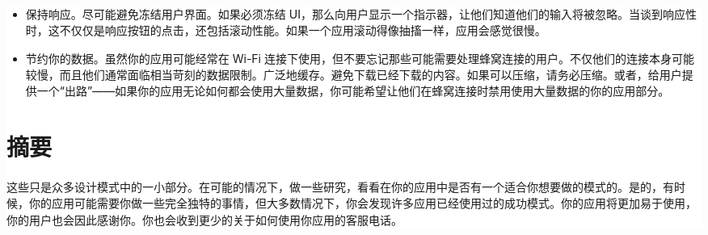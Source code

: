 +   保持响应。尽可能避免冻结用户界面。如果必须冻结 UI，那么向用户显示一个指示器，让他们知道他们的输入将被忽略。当谈到响应性时，这不仅仅是响应按钮的点击，还包括滚动性能。如果一个应用滚动得像抽搐一样，应用会感觉很慢。

+   节约你的数据。虽然你的应用可能经常在 Wi-Fi 连接下使用，但不要忘记那些可能需要处理蜂窝连接的用户。不仅他们的连接本身可能较慢，而且他们通常面临相当苛刻的数据限制。广泛地缓存。避免下载已经下载的内容。如果可以压缩，请务必压缩。或者，给用户提供一个“出路”——如果你的应用无论如何都会使用大量数据，你可能希望让他们在蜂窝连接时禁用使用大量数据的你的应用部分。

# 摘要

这些只是众多设计模式中的一小部分。在可能的情况下，做一些研究，看看在你的应用中是否有一个适合你想要做的模式的。是的，有时候，你的应用可能需要你做一些完全独特的事情，但大多数情况下，你会发现许多应用已经使用过的成功模式。你的应用将更加易于使用，你的用户也会因此感谢你。你也会收到更少的关于如何使用你应用的客服电话。
